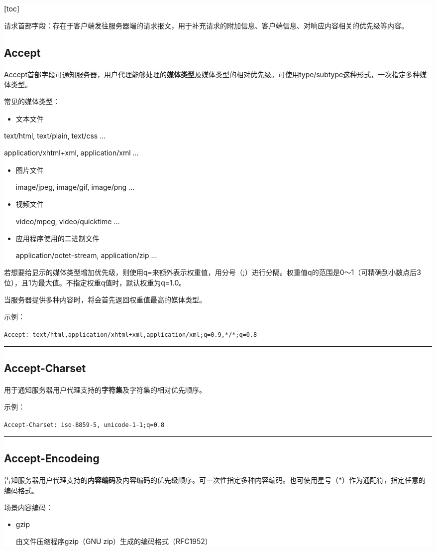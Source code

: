 [toc]

请求首部字段：存在于客户端发往服务器端的请求报文，用于补充请求的附加信息、客户端信息、对响应内容相关的优先级等内容。

## Accept

Accept首部字段可通知服务器，用户代理能够处理的**媒体类型**及媒体类型的相对优先级。可使用type/subtype这种形式，一次指定多种媒体类型。

常见的媒体类型：

-  文本文件

  text/html, text/plain, text/css ...

  application/xhtml+xml, application/xml ...

- 图片文件

  image/jpeg, image/gif, image/png ...

- 视频文件

  video/mpeg, video/quicktime ...

- 应用程序使用的二进制文件

  application/octet-stream, application/zip ...

若想要给显示的媒体类型增加优先级，则使用q=来额外表示权重值，用分号（;）进行分隔。权重值q的范围是0～1（可精确到小数点后3位），且1为最大值。不指定权重q值时，默认权重为q=1.0。

当服务器提供多种内容时，将会首先返回权重值最高的媒体类型。

示例：

```
Accept: text/html,application/xhtml+xml,application/xml;q=0.9,*/*;q=0.8
```

---

## Accept-Charset

用于通知服务器用户代理支持的**字符集**及字符集的相对优先顺序。

示例：

```
Accept-Charset: iso-8859-5, unicode-1-1;q=0.8
```

---

## Accept-Encodeing

告知服务器用户代理支持的**内容编码**及内容编码的优先级顺序。可一次性指定多种内容编码。也可使用星号（*）作为通配符，指定任意的编码格式。

场景内容编码：

- gzip

  由文件压缩程序gzip（GNU zip）生成的编码格式（RFC1952）
